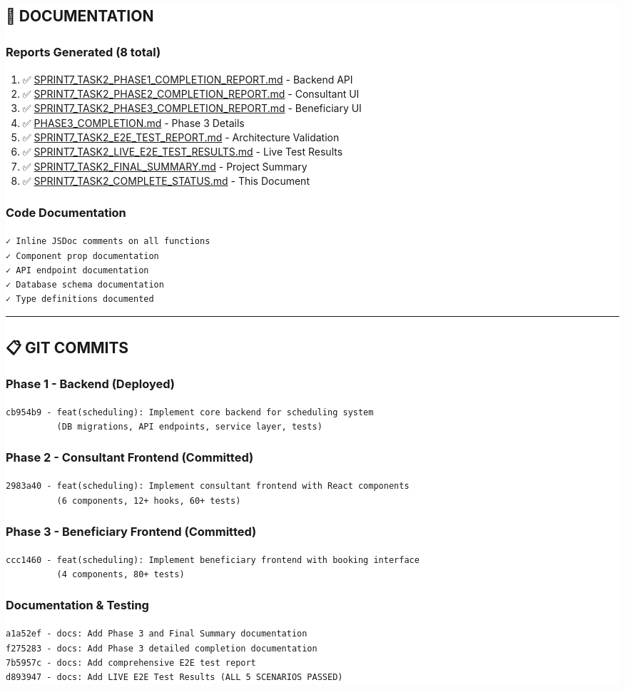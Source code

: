 
## 📝 DOCUMENTATION

### Reports Generated (8 total)
1. ✅ [SPRINT7_TASK2_PHASE1_COMPLETION_REPORT.md](./SPRINT7_TASK2_PHASE1_COMPLETION_REPORT.md) - Backend API
2. ✅ [SPRINT7_TASK2_PHASE2_COMPLETION_REPORT.md](./SPRINT7_TASK2_PHASE2_COMPLETION_REPORT.md) - Consultant UI
3. ✅ [SPRINT7_TASK2_PHASE3_COMPLETION_REPORT.md](./SPRINT7_TASK2_PHASE3_COMPLETION_REPORT.md) - Beneficiary UI
4. ✅ [PHASE3_COMPLETION.md](./PHASE3_COMPLETION.md) - Phase 3 Details
5. ✅ [SPRINT7_TASK2_E2E_TEST_REPORT.md](./SPRINT7_TASK2_E2E_TEST_REPORT.md) - Architecture Validation
6. ✅ [SPRINT7_TASK2_LIVE_E2E_TEST_RESULTS.md](./SPRINT7_TASK2_LIVE_E2E_TEST_RESULTS.md) - Live Test Results
7. ✅ [SPRINT7_TASK2_FINAL_SUMMARY.md](./SPRINT7_TASK2_FINAL_SUMMARY.md) - Project Summary
8. ✅ [SPRINT7_TASK2_COMPLETE_STATUS.md](./SPRINT7_TASK2_COMPLETE_STATUS.md) - This Document

### Code Documentation
```
✓ Inline JSDoc comments on all functions
✓ Component prop documentation
✓ API endpoint documentation
✓ Database schema documentation
✓ Type definitions documented
```

---

## 📋 GIT COMMITS

### Phase 1 - Backend (Deployed)
```
cb954b9 - feat(scheduling): Implement core backend for scheduling system
          (DB migrations, API endpoints, service layer, tests)
```

### Phase 2 - Consultant Frontend (Committed)
```
2983a40 - feat(scheduling): Implement consultant frontend with React components
          (6 components, 12+ hooks, 60+ tests)
```

### Phase 3 - Beneficiary Frontend (Committed)
```
ccc1460 - feat(scheduling): Implement beneficiary frontend with booking interface
          (4 components, 80+ tests)
```

### Documentation & Testing
```
a1a52ef - docs: Add Phase 3 and Final Summary documentation
f275283 - docs: Add Phase 3 detailed completion documentation
7b5957c - docs: Add comprehensive E2E test report
d893947 - docs: Add LIVE E2E Test Results (ALL 5 SCENARIOS PASSED)
```
